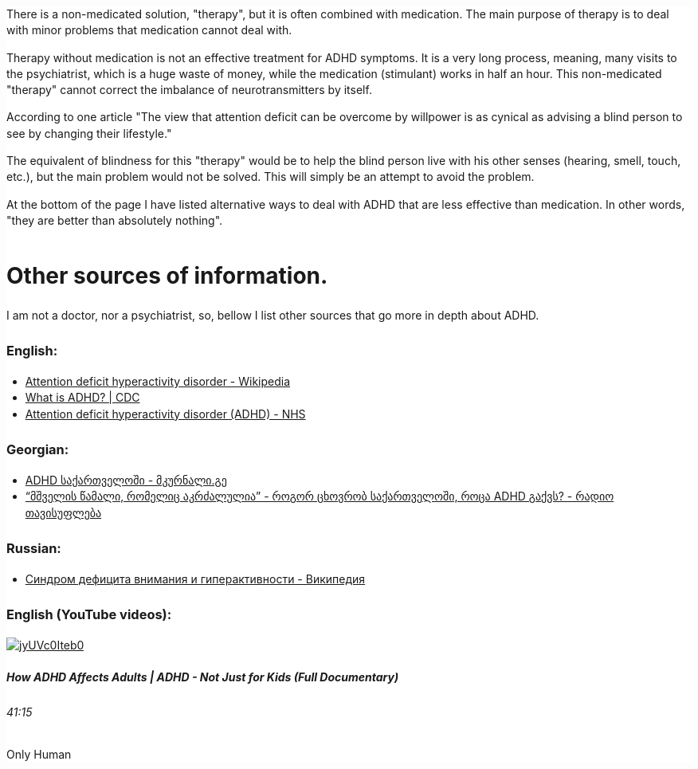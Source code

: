 There is a non-medicated solution, "therapy", but it is often combined with medication.
The main purpose of therapy is to deal with minor problems that medication cannot deal with.

Therapy without medication is not an effective treatment for ADHD symptoms. It is a very long process, meaning, 
many visits to the psychiatrist, which is a huge waste of money, while the medication (stimulant) works in half an hour.
This non-medicated "therapy" cannot correct the imbalance of neurotransmitters by itself.

According to one article "The view that attention deficit can be overcome by willpower is as cynical
as advising a blind person to see by changing their lifestyle."

The equivalent of blindness for this "therapy" would be to help the blind person live with his other senses
(hearing, smell, touch, etc.), but the main problem would not be solved.
This will simply be an attempt to avoid the problem.

At the bottom of the page I have listed alternative ways to deal with ADHD 
that are less effective than medication. In other words, "they are better than absolutely nothing".

# Other sources of information.
I am not a doctor, nor a psychiatrist, so, bellow I list other sources that go more in depth about ADHD.
### English:
  - [Attention deficit hyperactivity disorder - Wikipedia](https://en.wikipedia.org/wiki/Attention_deficit_hyperactivity_disorder)
  - [What is ADHD? | CDC](https://www.cdc.gov/ncbddd/adhd/facts.html)
  - [Attention deficit hyperactivity disorder (ADHD) - NHS](https://www.nhs.uk/conditions/attention-deficit-hyperactivity-disorder-adhd/)

### Georgian:
  - [ADHD საქართველოში - მკურნალი.გე](https://mkurnali.ge/fsiqonevrologia/nevrologia/20095-adhd-sakartveloshi.html)
  - [“მშველის წამალი, რომელიც აკრძალულია” - როგორ ცხოვრობ საქართველოში, როცა ADHD გაქვს? - რადიო თავისუფლება](https://www.radiotavisupleba.ge/a/32276429.html)

### Russian:
  - [Синдром дефицита внимания и гиперактивности - Википедия](https://ru.wikipedia.org/wiki/%D0%A1%D0%B8%D0%BD%D0%B4%D1%80%D0%BE%D0%BC_%D0%B4%D0%B5%D1%84%D0%B8%D1%86%D0%B8%D1%82%D0%B0_%D0%B2%D0%BD%D0%B8%D0%BC%D0%B0%D0%BD%D0%B8%D1%8F_%D0%B8_%D0%B3%D0%B8%D0%BF%D0%B5%D1%80%D0%B0%D0%BA%D1%82%D0%B8%D0%B2%D0%BD%D0%BE%D1%81%D1%82%D0%B8)

### English (YouTube videos):
<div class="row">

  <div class="col-md-3 mb-3">
    <div class="card">
      <a href="https://www.youtube.com/watch?v=jyUVc0Iteb0" class="stretched-link">
        <img src="https://i.ytimg.com/vi/jyUVc0Iteb0/maxresdefault.jpg" class="card-img-top" alt="jyUVc0Iteb0">
      </a>
      <div class="card-body">
        <h5 class="card-title">How ADHD Affects Adults | ADHD - Not Just for Kids (Full Documentary)</h5>
        <h6 class="card-subtitle text-muted">41:15</h6>
      </div>
      <div class="card-footer text-muted">Only Human</div>
    </div>
  </div>

